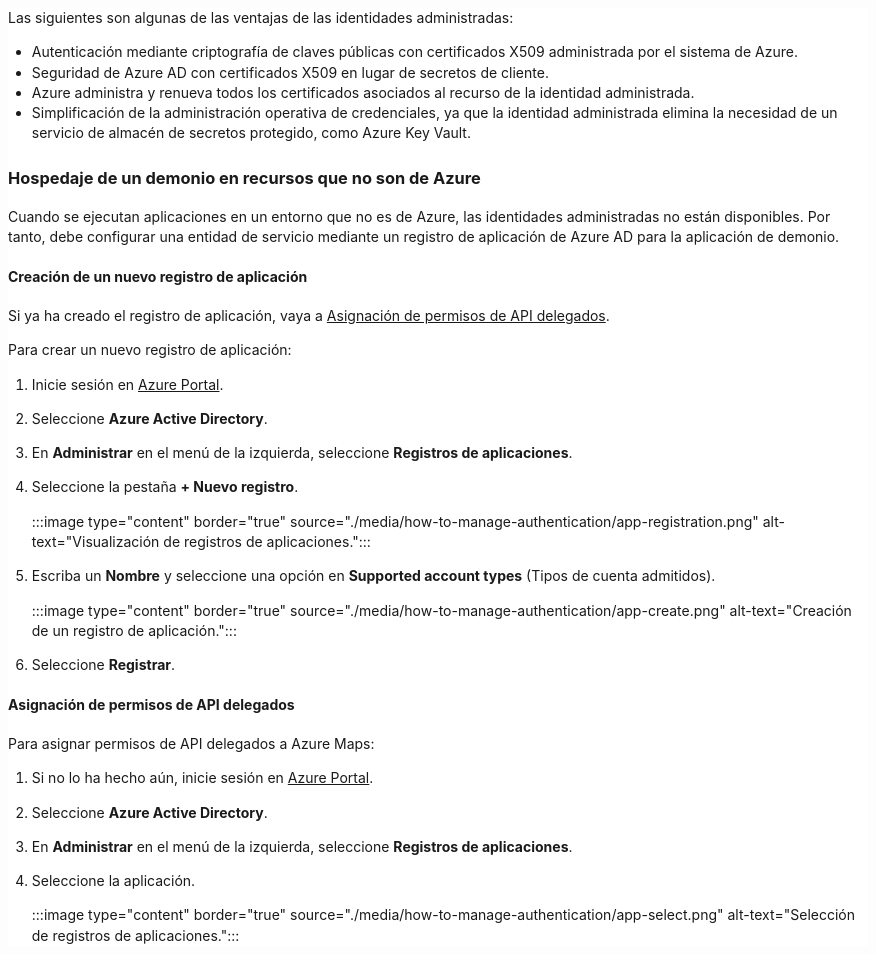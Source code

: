 Las siguientes son algunas de las ventajas de las identidades administradas:

- Autenticación mediante criptografía de claves públicas con certificados X509 administrada por el sistema de Azure.
- Seguridad de Azure AD con certificados X509 en lugar de secretos de cliente.
- Azure administra y renueva todos los certificados asociados al recurso de la identidad administrada.
- Simplificación de la administración operativa de credenciales, ya que la identidad administrada elimina la necesidad de un servicio de almacén de secretos protegido, como Azure Key Vault.

### <a name="host-a-daemon-on-non-azure-resources"></a>Hospedaje de un demonio en recursos que no son de Azure

Cuando se ejecutan aplicaciones en un entorno que no es de Azure, las identidades administradas no están disponibles. Por tanto, debe configurar una entidad de servicio mediante un registro de aplicación de Azure AD para la aplicación de demonio.

#### <a name="create-new-application-registration"></a>Creación de un nuevo registro de aplicación

Si ya ha creado el registro de aplicación, vaya a [Asignación de permisos de API delegados](#assign-delegated-api-permissions).

Para crear un nuevo registro de aplicación:

1. Inicie sesión en [Azure Portal](https://portal.azure.com).

2. Seleccione **Azure Active Directory**.

3. En **Administrar** en el menú de la izquierda, seleccione **Registros de aplicaciones**.

4. Seleccione la pestaña **+ Nuevo registro**.

      :::image type="content" border="true" source="./media/how-to-manage-authentication/app-registration.png" alt-text="Visualización de registros de aplicaciones.":::

5. Escriba un **Nombre** y seleccione una opción en **Supported account types** (Tipos de cuenta admitidos).

    :::image type="content" border="true" source="./media/how-to-manage-authentication/app-create.png" alt-text="Creación de un registro de aplicación.":::

6. Seleccione **Registrar**.  

#### <a name="assign-delegated-api-permissions"></a>Asignación de permisos de API delegados

Para asignar permisos de API delegados a Azure Maps:

1. Si no lo ha hecho aún, inicie sesión en [Azure Portal](https://portal.azure.com).

2. Seleccione **Azure Active Directory**.

3. En **Administrar** en el menú de la izquierda, seleccione **Registros de aplicaciones**.

4. Seleccione la aplicación.

    :::image type="content" border="true" source="./media/how-to-manage-authentication/app-select.png" alt-text="Selección de registros de aplicaciones.":::
